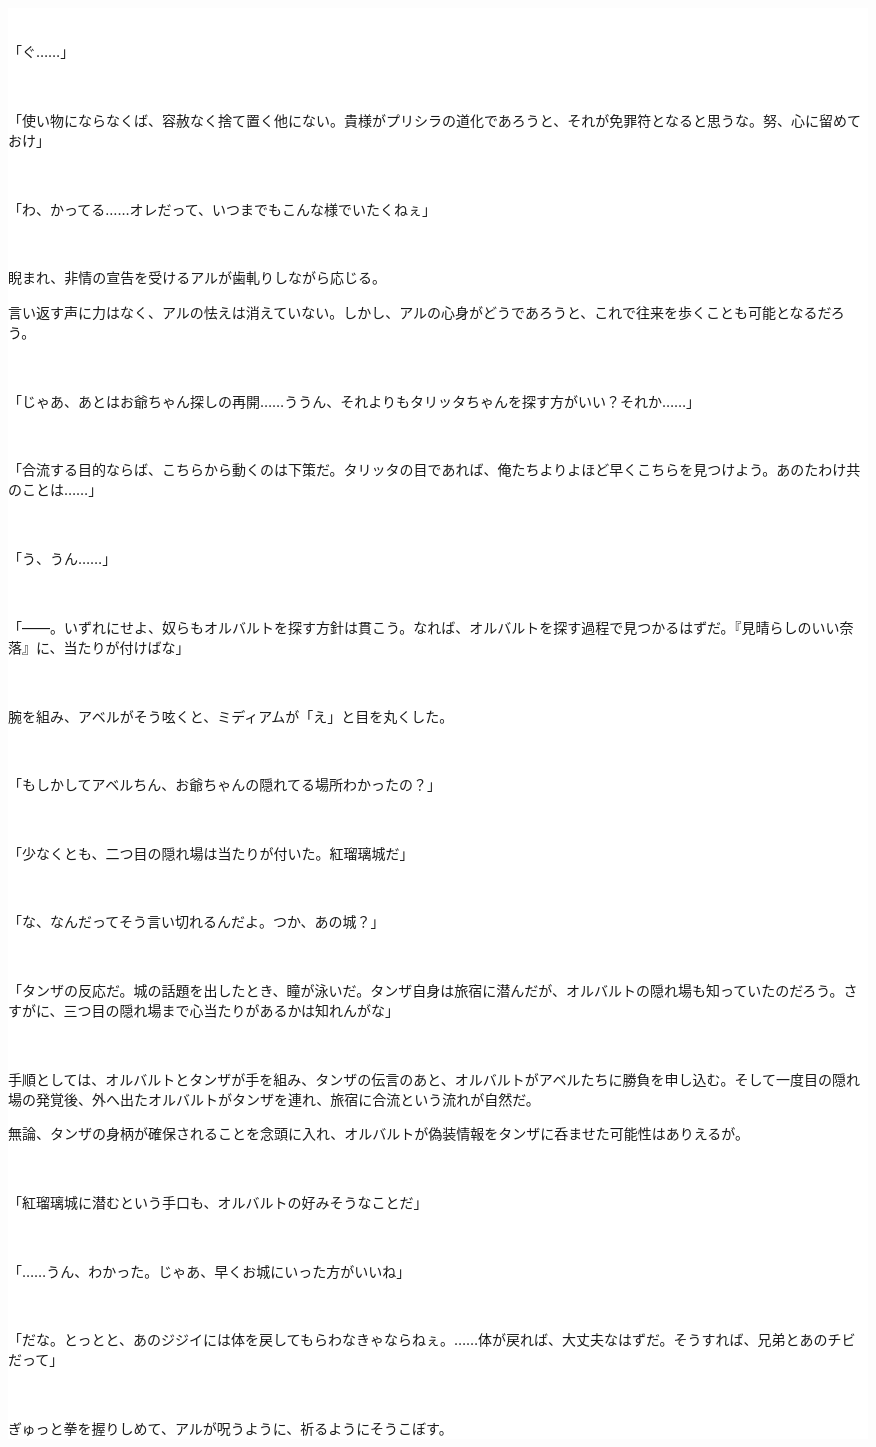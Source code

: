 　

「ぐ……」

　

「使い物にならなくば、容赦なく捨て置く他にない。貴様がプリシラの道化であろうと、それが免罪符となると思うな。努、心に留めておけ」

　

「わ、かってる……オレだって、いつまでもこんな様でいたくねぇ」

　

睨まれ、非情の宣告を受けるアルが歯軋りしながら応じる。

言い返す声に力はなく、アルの怯えは消えていない。しかし、アルの心身がどうであろうと、これで往来を歩くことも可能となるだろう。

　

「じゃあ、あとはお爺ちゃん探しの再開……ううん、それよりもタリッタちゃんを探す方がいい？それか……」

　

「合流する目的ならば、こちらから動くのは下策だ。タリッタの目であれば、俺たちよりよほど早くこちらを見つけよう。あのたわけ共のことは……」

　

「う、うん……」

　

「――。いずれにせよ、奴らもオルバルトを探す方針は貫こう。なれば、オルバルトを探す過程で見つかるはずだ。『見晴らしのいい奈落』に、当たりが付けばな」

　

腕を組み、アベルがそう呟くと、ミディアムが「え」と目を丸くした。

　

「もしかしてアベルちん、お爺ちゃんの隠れてる場所わかったの？」

　

「少なくとも、二つ目の隠れ場は当たりが付いた。紅瑠璃城だ」

　

「な、なんだってそう言い切れるんだよ。つか、あの城？」

　

「タンザの反応だ。城の話題を出したとき、瞳が泳いだ。タンザ自身は旅宿に潜んだが、オルバルトの隠れ場も知っていたのだろう。さすがに、三つ目の隠れ場まで心当たりがあるかは知れんがな」

　

手順としては、オルバルトとタンザが手を組み、タンザの伝言のあと、オルバルトがアベルたちに勝負を申し込む。そして一度目の隠れ場の発覚後、外へ出たオルバルトがタンザを連れ、旅宿に合流という流れが自然だ。

無論、タンザの身柄が確保されることを念頭に入れ、オルバルトが偽装情報をタンザに呑ませた可能性はありえるが。

　

「紅瑠璃城に潜むという手口も、オルバルトの好みそうなことだ」

　

「……うん、わかった。じゃあ、早くお城にいった方がいいね」

　

「だな。とっとと、あのジジイには体を戻してもらわなきゃならねぇ。……体が戻れば、大丈夫なはずだ。そうすれば、兄弟とあのチビだって」

　

ぎゅっと拳を握りしめて、アルが呪うように、祈るようにそうこぼす。
